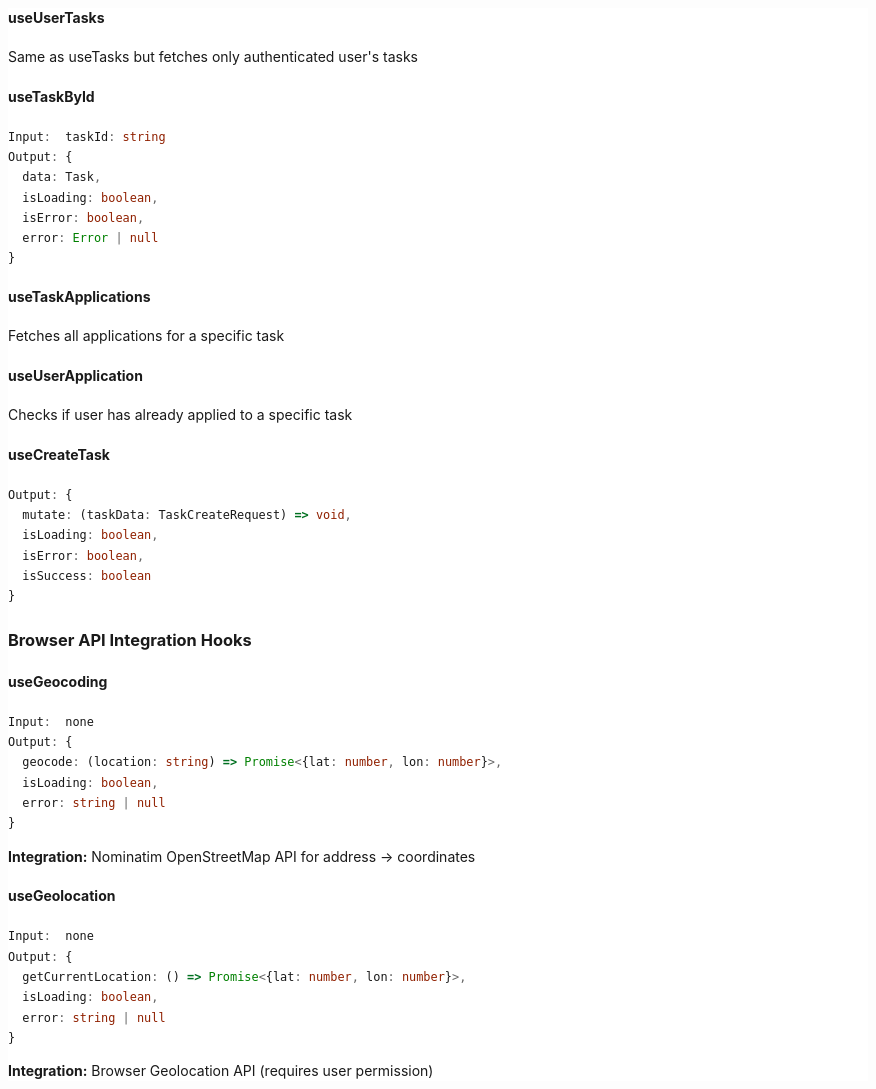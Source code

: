 #### useUserTasks
Same as useTasks but fetches only authenticated user's tasks

#### useTaskById
```typescript
Input:  taskId: string
Output: {
  data: Task,
  isLoading: boolean,
  isError: boolean,
  error: Error | null
}
```

#### useTaskApplications
Fetches all applications for a specific task

#### useUserApplication
Checks if user has already applied to a specific task

#### useCreateTask
```typescript
Output: {
  mutate: (taskData: TaskCreateRequest) => void,
  isLoading: boolean,
  isError: boolean,
  isSuccess: boolean
}
```

### Browser API Integration Hooks

#### useGeocoding
```typescript
Input:  none
Output: {
  geocode: (location: string) => Promise<{lat: number, lon: number}>,
  isLoading: boolean,
  error: string | null
}
```
**Integration:** Nominatim OpenStreetMap API for address → coordinates

#### useGeolocation
```typescript
Input:  none
Output: {
  getCurrentLocation: () => Promise<{lat: number, lon: number}>,
  isLoading: boolean,
  error: string | null
}
```
**Integration:** Browser Geolocation API (requires user permission)
